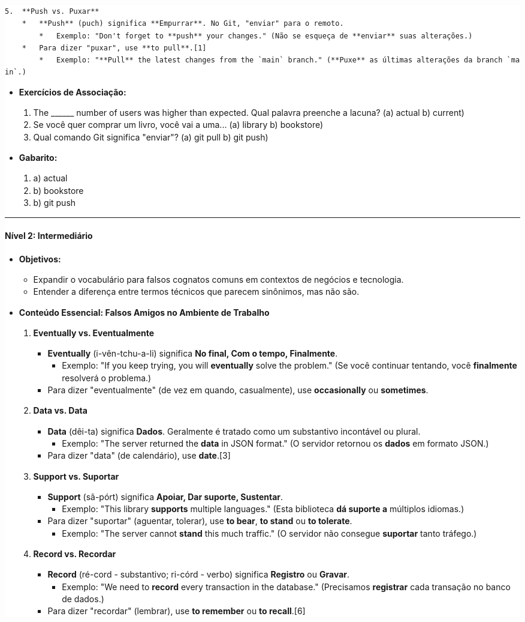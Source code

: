     5.  **Push vs. Puxar**
        *   **Push** (puch) significa **Empurrar**. No Git, "enviar" para o remoto.
            *   Exemplo: "Don't forget to **push** your changes." (Não se esqueça de **enviar** suas alterações.)
        *   Para dizer "puxar", use **to pull**.[1]
            *   Exemplo: "**Pull** the latest changes from the `main` branch." (**Puxe** as últimas alterações da branch `main`.)

*   **Exercícios de Associação:**
    1.  The ______ number of users was higher than expected. Qual palavra preenche a lacuna? (a) actual b) current)
    2.  Se você quer comprar um livro, você vai a uma... (a) library b) bookstore)
    3.  Qual comando Git significa "enviar"? (a) git pull b) git push)

*   **Gabarito:**
    1.  a) actual
    2.  b) bookstore
    3.  b) git push

***

#### **Nível 2: Intermediário**

*   **Objetivos:**
    *   Expandir o vocabulário para falsos cognatos comuns em contextos de negócios e tecnologia.
    *   Entender a diferença entre termos técnicos que parecem sinônimos, mas não são.

*   **Conteúdo Essencial: Falsos Amigos no Ambiente de Trabalho**

    1.  **Eventually vs. Eventualmente**
        *   **Eventually** (i-vên-tchu-a-li) significa **No final, Com o tempo, Finalmente**.
            *   Exemplo: "If you keep trying, you will **eventually** solve the problem." (Se você continuar tentando, você **finalmente** resolverá o problema.)
        *   Para dizer "eventualmente" (de vez em quando, casualmente), use **occasionally** ou **sometimes**.

    2.  **Data vs. Data**
        *   **Data** (dêi-ta) significa **Dados**. Geralmente é tratado como um substantivo incontável ou plural.
            *   Exemplo: "The server returned the **data** in JSON format." (O servidor retornou os **dados** em formato JSON.)
        *   Para dizer "data" (de calendário), use **date**.[3]

    3.  **Support vs. Suportar**
        *   **Support** (sã-pórt) significa **Apoiar, Dar suporte, Sustentar**.
            *   Exemplo: "This library **supports** multiple languages." (Esta biblioteca **dá suporte a** múltiplos idiomas.)
        *   Para dizer "suportar" (aguentar, tolerar), use **to bear**, **to stand** ou **to tolerate**.
            *   Exemplo: "The server cannot **stand** this much traffic." (O servidor não consegue **suportar** tanto tráfego.)

    4.  **Record vs. Recordar**
        *   **Record** (ré-cord - substantivo; ri-córd - verbo) significa **Registro** ou **Gravar**.
            *   Exemplo: "We need to **record** every transaction in the database." (Precisamos **registrar** cada transação no banco de dados.)
        *   Para dizer "recordar" (lembrar), use **to remember** ou **to recall**.[6]
